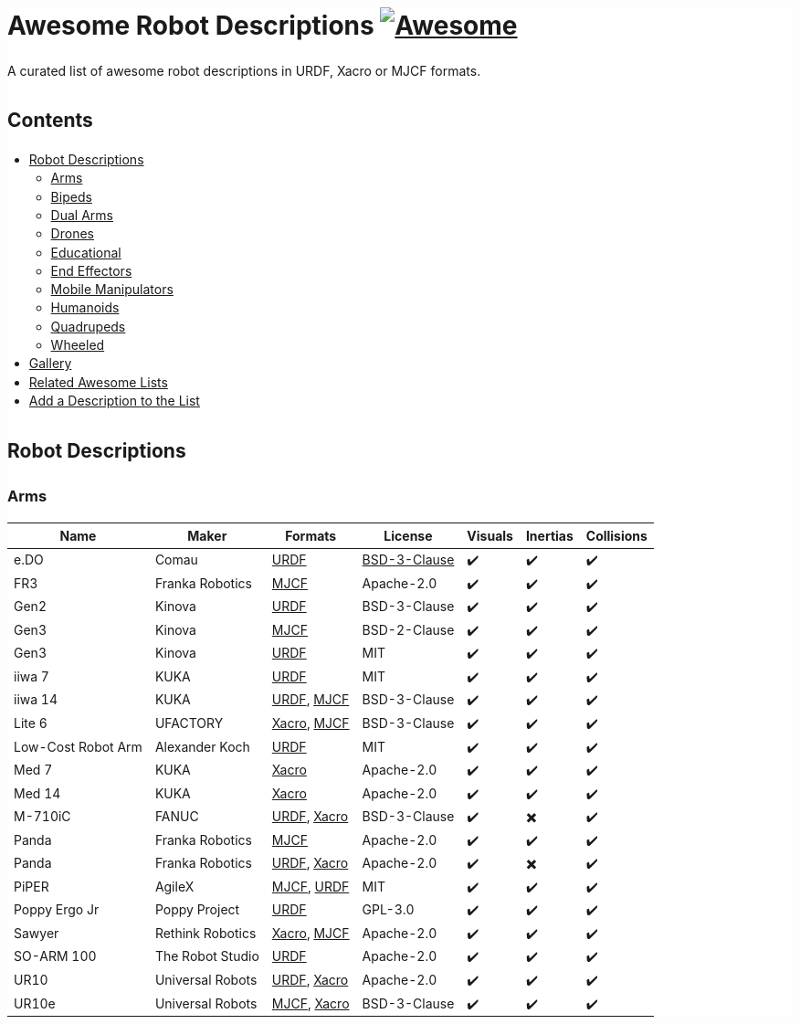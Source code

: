 # Awesome Robot Descriptions [![Awesome](https://awesome.re/badge.svg)](https://awesome.re)

A curated list of awesome robot descriptions in URDF, Xacro or MJCF formats.

## Contents

- [Robot Descriptions](#robot-descriptions)
  - [Arms](#arms)
  - [Bipeds](#bipeds)
  - [Dual Arms](#dual-arms)
  - [Drones](#drones)
  - [Educational](#educational)
  - [End Effectors](#end-effectors)
  - [Mobile Manipulators](#mobile-manipulators)
  - [Humanoids](#humanoids)
  - [Quadrupeds](#quadrupeds)
  - [Wheeled](#wheeled)
- [Gallery](#gallery)
- [Related Awesome Lists](#related-awesome-lists)
- [Add a Description to the List](#add-a-description-to-the-list)

## Robot Descriptions

### Arms

| Name | Maker | Formats | License | Visuals | Inertias | Collisions |
|------|-------|---------|---------|---------|----------|------------|
| e.DO | Comau | [URDF](https://github.com/ianathompson/eDO_description) | [BSD-3-Clause](https://github.com/ianathompson/eDO_description/blob/17b3f92f834746106d6a4befaab8eeab3ac248e6/LICENSE) | ✔️ | ✔️ | ✔️ |
| FR3 | Franka Robotics | [MJCF](https://github.com/google-deepmind/mujoco_menagerie/tree/main/franka_fr3) | Apache-2.0 | ✔️ | ✔️ | ✔️ |
| Gen2 | Kinova | [URDF](https://github.com/Gepetto/example-robot-data/tree/master/robots/kinova_description) | BSD-3-Clause | ✔️ | ✔️ | ✔️ |
| Gen3 | Kinova | [MJCF](https://github.com/mathieu-celerier/kinova_mj_description) | BSD-2-Clause | ✔️ | ✔️ | ✔️ |
| Gen3 | Kinova | [URDF](https://github.com/facebookresearch/differentiable-robot-model/tree/main/diff_robot_data/kinova_description) | MIT | ✔️ | ✔️ | ✔️ |
| iiwa 7 | KUKA | [URDF](https://github.com/facebookresearch/differentiable-robot-model/blob/main/diff_robot_data/kuka_iiwa/urdf) | MIT | ✔️ | ✔️ | ✔️ |
| iiwa 14 | KUKA | [URDF](https://github.com/RobotLocomotion/models/tree/master/iiwa_description/urdf), [MJCF](https://github.com/google-deepmind/mujoco_menagerie/tree/main/kuka_iiwa_14) | BSD-3-Clause | ✔️ | ✔️ | ✔️ |
| Lite 6 | UFACTORY | [Xacro](https://github.com/xArm-Developer/xarm_ros2/blob/master/xarm_description/urdf/lite6/lite6.urdf.xacro), [MJCF](https://github.com/google-deepmind/mujoco_menagerie/tree/main/ufactory_lite6) | BSD-3-Clause | ✔️ | ✔️ | ✔️ |
| Low-Cost Robot Arm | Alexander Koch | [URDF](https://github.com/tc-huang/low_cost_robot/tree/6c42a82763c2ff056832b87314324b88faf51b61/ros2_ws/src/low_cost_robot_description) | MIT | ✔️ | ✔️ | ✔️ |
| Med 7 | KUKA | [Xacro](https://github.com/lbr-stack/lbr_fri_ros2_stack/tree/rolling/lbr_description/urdf/med7) | Apache-2.0 | ✔️ | ✔️ | ✔️ |
| Med 14 | KUKA | [Xacro](https://github.com/lbr-stack/lbr_fri_ros2_stack/tree/rolling/lbr_description/urdf/med14) | Apache-2.0 | ✔️ | ✔️ | ✔️ |
| M-710iC | FANUC | [URDF](https://github.com/robot-descriptions/fanuc_m710ic_description), [Xacro](https://github.com/ros-industrial/fanuc/tree/melodic-devel/fanuc_m710ic_support) | BSD-3-Clause | ✔️ | ✖️ | ✔️ |
| Panda | Franka Robotics | [MJCF](https://github.com/deepmind/mujoco_menagerie/tree/main/franka_emika_panda) | Apache-2.0 | ✔️ | ✔️ | ✔️ |
| Panda | Franka Robotics | [URDF](https://github.com/Gepetto/example-robot-data/tree/master/robots/panda_description), [Xacro](https://github.com/frankaemika/franka_ros/tree/develop/franka_description) | Apache-2.0 | ✔️ | ✖️ | ✔️ |
| PiPER | AgileX | [MJCF](https://github.com/google-deepmind/mujoco_menagerie/tree/main/agilex_piper), [URDF](https://github.com/agilexrobotics/Piper_ros/tree/ros-noetic-no-aloha/src/piper_description/urdf) | MIT | ✔️ | ✔️ | ✔️ |
| Poppy Ergo Jr | Poppy Project | [URDF](https://github.com/poppy-project/poppy_ergo_jr_description) | GPL-3.0 | ✔️ | ✔️ | ✔️ |
| Sawyer | Rethink Robotics | [Xacro](https://github.com/RethinkRobotics/sawyer_robot/tree/master/sawyer_description), [MJCF](https://github.com/google-deepmind/mujoco_menagerie/tree/main/rethink_robotics_sawyer) | Apache-2.0 | ✔️ | ✔️ | ✔️ |
| SO-ARM 100 | The Robot Studio | [URDF](https://github.com/TheRobotStudio/SO-ARM100/blob/main/URDF/SO_5DOF_ARM100_8j_URDF.SLDASM/urdf/SO_5DOF_ARM100_8j_URDF.SLDASM.urdf) | Apache-2.0 | ✔️ | ✔️ | ✔️ |
| UR10 | Universal Robots | [URDF](https://github.com/Gepetto/example-robot-data/blob/master/robots/ur_description/urdf/ur10_robot.urdf), [Xacro](https://github.com/ros-industrial/universal_robot/blob/kinetic-devel/ur_description/urdf/ur10.urdf.xacro) | Apache-2.0 | ✔️ | ✔️ | ✔️ |
| UR10e | Universal Robots | [MJCF](https://github.com/deepmind/mujoco_menagerie/tree/main/universal_robots_ur10e), [Xacro](https://github.com/ros-industrial/universal_robot/blob/kinetic-devel/ur_e_description/urdf/ur10e.urdf.xacro) | BSD-3-Clause | ✔️ | ✔️ | ✔️ |